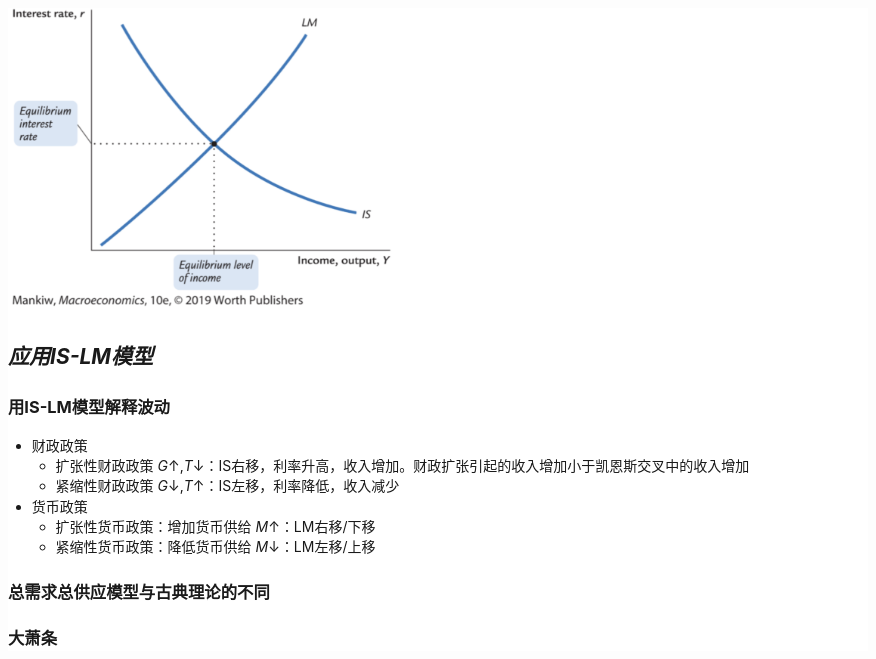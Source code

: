 <img src="ISLM均衡.png" width="45%">

## *应用IS-LM模型*

### 用IS-LM模型解释波动

* 财政政策
  * 扩张性财政政策 $G\uparrow, T\downarrow$：IS右移，利率升高，收入增加。财政扩张引起的收入增加小于凯恩斯交叉中的收入增加
  * 紧缩性财政政策 $G\downarrow,T\uparrow$：IS左移，利率降低，收入减少
* 货币政策
  * 扩张性货币政策：增加货币供给 $M\uparrow$：LM右移/下移
  * 紧缩性货币政策：降低货币供给 $M\downarrow$：LM左移/上移


### 总需求总供应模型与古典理论的不同

### 大萧条
